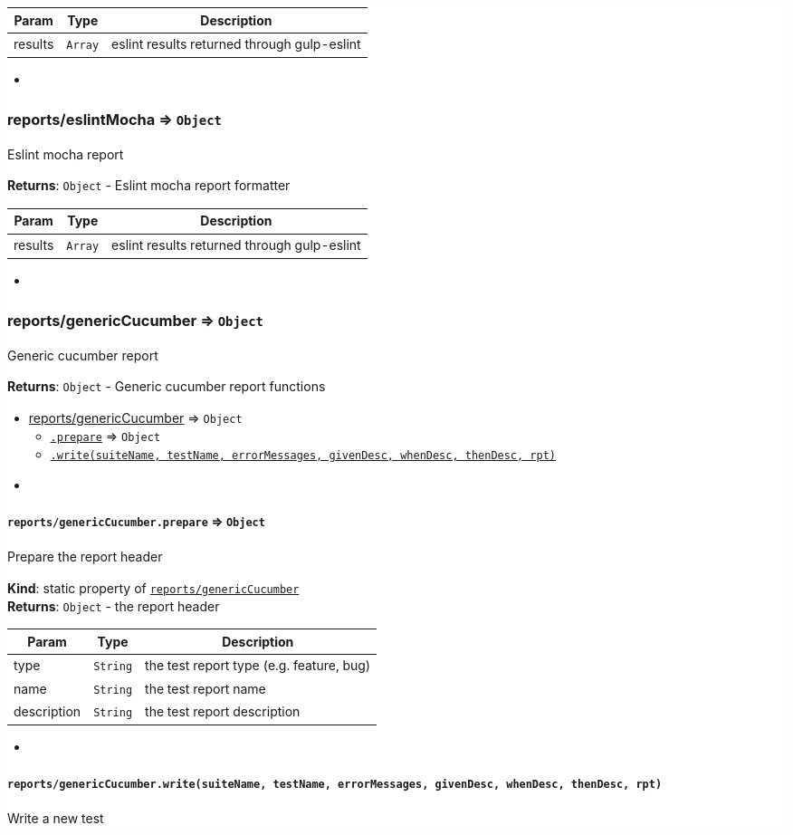 | Param | Type | Description |
| --- | --- | --- |
| results | <code>Array</code> | eslint results returned through gulp-eslint |


-

<a name="module_reports/eslintMocha"></a>
### reports/eslintMocha ⇒ <code>Object</code>
Eslint mocha report

**Returns**: <code>Object</code> - Eslint mocha report formatter  

| Param | Type | Description |
| --- | --- | --- |
| results | <code>Array</code> | eslint results returned through gulp-eslint |


-

<a name="module_reports/genericCucumber"></a>
### reports/genericCucumber ⇒ <code>Object</code>
Generic cucumber report

**Returns**: <code>Object</code> - Generic cucumber report functions  

* [reports/genericCucumber](#module_reports/genericCucumber) ⇒ <code>Object</code>
  * [`.prepare`](#module_reports/genericCucumber.prepare) ⇒ <code>Object</code>
  * [`.write(suiteName, testName, errorMessages, givenDesc, whenDesc, thenDesc, rpt)`](#module_reports/genericCucumber.write)


-

<a name="module_reports/genericCucumber.prepare"></a>
#### `reports/genericCucumber.prepare` ⇒ <code>Object</code>
Prepare the report header

**Kind**: static property of <code>[reports/genericCucumber](#module_reports/genericCucumber)</code>  
**Returns**: <code>Object</code> - the report header  

| Param | Type | Description |
| --- | --- | --- |
| type | <code>String</code> | the test report type (e.g. feature, bug) |
| name | <code>String</code> | the test report name |
| description | <code>String</code> | the test report description |


-

<a name="module_reports/genericCucumber.write"></a>
#### `reports/genericCucumber.write(suiteName, testName, errorMessages, givenDesc, whenDesc, thenDesc, rpt)`
Write a new test
